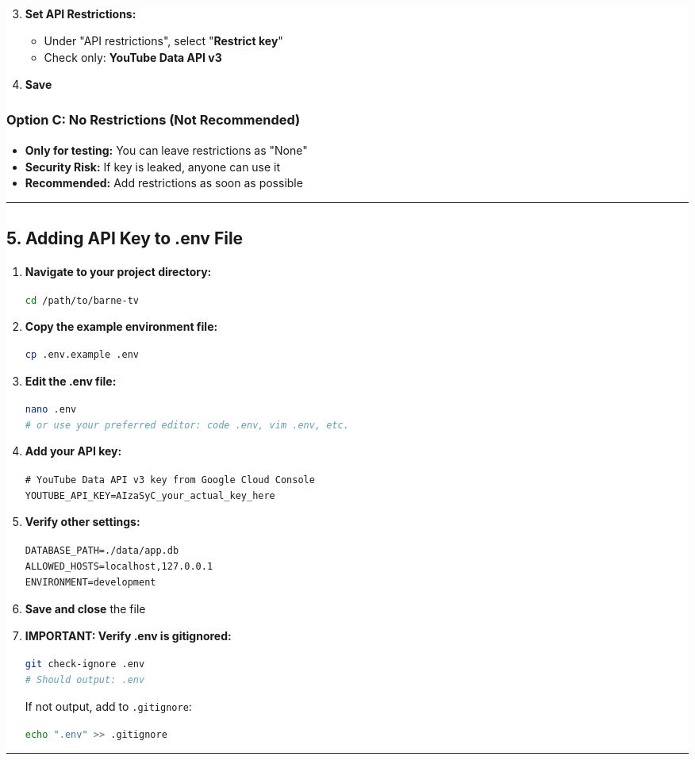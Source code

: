 3. **Set API Restrictions:**
   - Under "API restrictions", select "**Restrict key**"
   - Check only: **YouTube Data API v3**

4. **Save**

### Option C: No Restrictions (Not Recommended)

- **Only for testing:** You can leave restrictions as "None"
- **Security Risk:** If key is leaked, anyone can use it
- **Recommended:** Add restrictions as soon as possible

---

## 5. Adding API Key to .env File

1. **Navigate to your project directory:**
   ```bash
   cd /path/to/barne-tv
   ```

2. **Copy the example environment file:**
   ```bash
   cp .env.example .env
   ```

3. **Edit the .env file:**
   ```bash
   nano .env
   # or use your preferred editor: code .env, vim .env, etc.
   ```

4. **Add your API key:**
   ```env
   # YouTube Data API v3 key from Google Cloud Console
   YOUTUBE_API_KEY=AIzaSyC_your_actual_key_here
   ```

5. **Verify other settings:**
   ```env
   DATABASE_PATH=./data/app.db
   ALLOWED_HOSTS=localhost,127.0.0.1
   ENVIRONMENT=development
   ```

6. **Save and close** the file

7. **IMPORTANT: Verify .env is gitignored:**
   ```bash
   git check-ignore .env
   # Should output: .env
   ```

   If not output, add to `.gitignore`:
   ```bash
   echo ".env" >> .gitignore
   ```

---